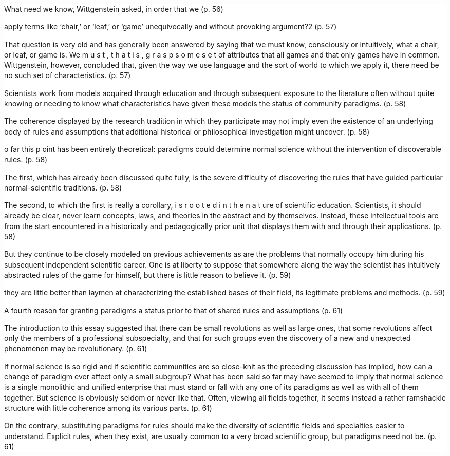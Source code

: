 What need we know, Wittgenstein asked, in order that we (p. 56)

apply terms like ‘chair,’ or ‘leaf,’ or ‘game’ unequivocally and without provoking argument?2 (p. 57)

That question is very old and has generally been answered by saying that we must know, consciously or intuitively, what a chair, or leaf, or game is. We m u s t , t h a t i s , g r a s p s o m e s e t of attributes that all games and that only games have in common. Wittgenstein, however, concluded that, given the way we use language and the sort of world to which we apply it, there need be no such set of characteristics. (p. 57)

Scientists work from models acquired through education and through subsequent exposure to the literature often without quite knowing or needing to know what characteristics have given these models the status of community paradigms. (p. 58)

The coherence displayed by the research tradition in which they participate may not imply even the existence of an underlying body of rules and assumptions that additional historical or philosophical investigation might uncover. (p. 58)

o far this p oint has been entirely theoretical: paradigms could determine normal science without the intervention of discoverable rules. (p. 58)

The first, which has already been discussed quite fully, is the severe difficulty of discovering the rules that have guided particular normal-scientific traditions. (p. 58)

The second, to which the first is really a corollary, i s r o o t e d i n t h e n a t ure of scientific education. Scientists, it should already be clear, never learn concepts, laws, and theories in the abstract and by themselves. Instead, these intellectual tools are from the start encountered in a historically and pedagogically prior unit that displays them with and through their applications. (p. 58)

But they continue to be closely modeled on previous achievements as are the problems that normally occupy him during his subsequent independent scientific career. One is at liberty to suppose that somewhere along the way the scientist has intuitively abstracted rules of the game for himself, but there is little reason to believe it. (p. 59)

they are little better than laymen at characterizing the established bases of their field, its legitimate problems and methods. (p. 59)

A fourth reason for granting paradigms a status prior to that of shared rules and assumptions (p. 61)

The introduction to this essay suggested that there can be small revolutions as well as large ones, that some revolutions affect only the members of a professional subspecialty, and that for such groups even the discovery of a new and unexpected phenomenon may be revolutionary. (p. 61)

If normal science is so rigid and if scientific communities are so close-knit as the preceding discussion has implied, how can a change of paradigm ever affect only a small subgroup? What has been said so far may have seemed to imply that normal science is a single monolithic and unified enterprise that must stand or fall with any one of its paradigms as well as with all of them together. But science is obviously seldom or never like that. Often, viewing all fields together, it seems instead a rather ramshackle structure with little coherence among its various parts. (p. 61)

On the contrary, substituting paradigms for rules should make the diversity of scientific fields and specialties easier to understand. Explicit rules, when they exist, are usually common to a very broad scientific group, but paradigms need not be. (p. 61)
